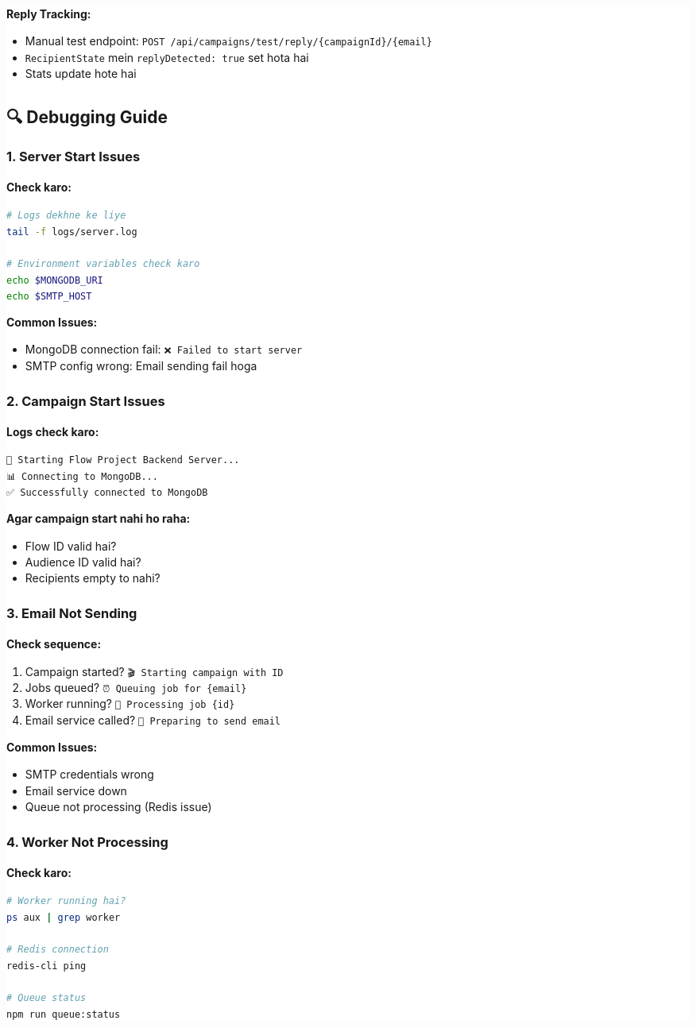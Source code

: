 **Reply Tracking:**
- Manual test endpoint: `POST /api/campaigns/test/reply/{campaignId}/{email}`
- `RecipientState` mein `replyDetected: true` set hota hai
- Stats update hote hai

## 🔍 Debugging Guide

### 1. Server Start Issues
**Check karo:**
```bash
# Logs dekhne ke liye
tail -f logs/server.log

# Environment variables check karo
echo $MONGODB_URI
echo $SMTP_HOST
```

**Common Issues:**
- MongoDB connection fail: `❌ Failed to start server`
- SMTP config wrong: Email sending fail hoga

### 2. Campaign Start Issues
**Logs check karo:**
```
🚀 Starting Flow Project Backend Server...
📊 Connecting to MongoDB...
✅ Successfully connected to MongoDB
```

**Agar campaign start nahi ho raha:**
- Flow ID valid hai?
- Audience ID valid hai?
- Recipients empty to nahi?

### 3. Email Not Sending
**Check sequence:**
1. Campaign started? `🎬 Starting campaign with ID`
2. Jobs queued? `⏰ Queuing job for {email}`
3. Worker running? `🔄 Processing job {id}`
4. Email service called? `📧 Preparing to send email`

**Common Issues:**
- SMTP credentials wrong
- Email service down
- Queue not processing (Redis issue)

### 4. Worker Not Processing
**Check karo:**
```bash
# Worker running hai?
ps aux | grep worker

# Redis connection
redis-cli ping

# Queue status
npm run queue:status
```

